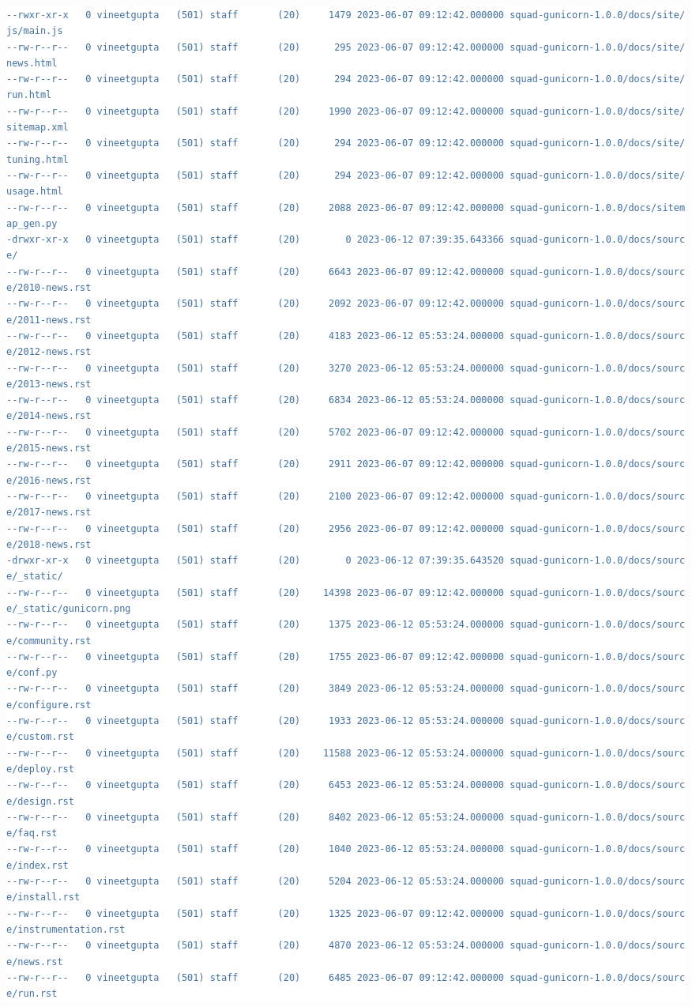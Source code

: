 ```diff
--rwxr-xr-x   0 vineetgupta   (501) staff       (20)     1479 2023-06-07 09:12:42.000000 squad-gunicorn-1.0.0/docs/site/js/main.js
--rw-r--r--   0 vineetgupta   (501) staff       (20)      295 2023-06-07 09:12:42.000000 squad-gunicorn-1.0.0/docs/site/news.html
--rw-r--r--   0 vineetgupta   (501) staff       (20)      294 2023-06-07 09:12:42.000000 squad-gunicorn-1.0.0/docs/site/run.html
--rw-r--r--   0 vineetgupta   (501) staff       (20)     1990 2023-06-07 09:12:42.000000 squad-gunicorn-1.0.0/docs/site/sitemap.xml
--rw-r--r--   0 vineetgupta   (501) staff       (20)      294 2023-06-07 09:12:42.000000 squad-gunicorn-1.0.0/docs/site/tuning.html
--rw-r--r--   0 vineetgupta   (501) staff       (20)      294 2023-06-07 09:12:42.000000 squad-gunicorn-1.0.0/docs/site/usage.html
--rw-r--r--   0 vineetgupta   (501) staff       (20)     2088 2023-06-07 09:12:42.000000 squad-gunicorn-1.0.0/docs/sitemap_gen.py
-drwxr-xr-x   0 vineetgupta   (501) staff       (20)        0 2023-06-12 07:39:35.643366 squad-gunicorn-1.0.0/docs/source/
--rw-r--r--   0 vineetgupta   (501) staff       (20)     6643 2023-06-07 09:12:42.000000 squad-gunicorn-1.0.0/docs/source/2010-news.rst
--rw-r--r--   0 vineetgupta   (501) staff       (20)     2092 2023-06-07 09:12:42.000000 squad-gunicorn-1.0.0/docs/source/2011-news.rst
--rw-r--r--   0 vineetgupta   (501) staff       (20)     4183 2023-06-12 05:53:24.000000 squad-gunicorn-1.0.0/docs/source/2012-news.rst
--rw-r--r--   0 vineetgupta   (501) staff       (20)     3270 2023-06-12 05:53:24.000000 squad-gunicorn-1.0.0/docs/source/2013-news.rst
--rw-r--r--   0 vineetgupta   (501) staff       (20)     6834 2023-06-12 05:53:24.000000 squad-gunicorn-1.0.0/docs/source/2014-news.rst
--rw-r--r--   0 vineetgupta   (501) staff       (20)     5702 2023-06-07 09:12:42.000000 squad-gunicorn-1.0.0/docs/source/2015-news.rst
--rw-r--r--   0 vineetgupta   (501) staff       (20)     2911 2023-06-07 09:12:42.000000 squad-gunicorn-1.0.0/docs/source/2016-news.rst
--rw-r--r--   0 vineetgupta   (501) staff       (20)     2100 2023-06-07 09:12:42.000000 squad-gunicorn-1.0.0/docs/source/2017-news.rst
--rw-r--r--   0 vineetgupta   (501) staff       (20)     2956 2023-06-07 09:12:42.000000 squad-gunicorn-1.0.0/docs/source/2018-news.rst
-drwxr-xr-x   0 vineetgupta   (501) staff       (20)        0 2023-06-12 07:39:35.643520 squad-gunicorn-1.0.0/docs/source/_static/
--rw-r--r--   0 vineetgupta   (501) staff       (20)    14398 2023-06-07 09:12:42.000000 squad-gunicorn-1.0.0/docs/source/_static/gunicorn.png
--rw-r--r--   0 vineetgupta   (501) staff       (20)     1375 2023-06-12 05:53:24.000000 squad-gunicorn-1.0.0/docs/source/community.rst
--rw-r--r--   0 vineetgupta   (501) staff       (20)     1755 2023-06-07 09:12:42.000000 squad-gunicorn-1.0.0/docs/source/conf.py
--rw-r--r--   0 vineetgupta   (501) staff       (20)     3849 2023-06-12 05:53:24.000000 squad-gunicorn-1.0.0/docs/source/configure.rst
--rw-r--r--   0 vineetgupta   (501) staff       (20)     1933 2023-06-12 05:53:24.000000 squad-gunicorn-1.0.0/docs/source/custom.rst
--rw-r--r--   0 vineetgupta   (501) staff       (20)    11588 2023-06-12 05:53:24.000000 squad-gunicorn-1.0.0/docs/source/deploy.rst
--rw-r--r--   0 vineetgupta   (501) staff       (20)     6453 2023-06-12 05:53:24.000000 squad-gunicorn-1.0.0/docs/source/design.rst
--rw-r--r--   0 vineetgupta   (501) staff       (20)     8402 2023-06-12 05:53:24.000000 squad-gunicorn-1.0.0/docs/source/faq.rst
--rw-r--r--   0 vineetgupta   (501) staff       (20)     1040 2023-06-12 05:53:24.000000 squad-gunicorn-1.0.0/docs/source/index.rst
--rw-r--r--   0 vineetgupta   (501) staff       (20)     5204 2023-06-12 05:53:24.000000 squad-gunicorn-1.0.0/docs/source/install.rst
--rw-r--r--   0 vineetgupta   (501) staff       (20)     1325 2023-06-07 09:12:42.000000 squad-gunicorn-1.0.0/docs/source/instrumentation.rst
--rw-r--r--   0 vineetgupta   (501) staff       (20)     4870 2023-06-12 05:53:24.000000 squad-gunicorn-1.0.0/docs/source/news.rst
--rw-r--r--   0 vineetgupta   (501) staff       (20)     6485 2023-06-07 09:12:42.000000 squad-gunicorn-1.0.0/docs/source/run.rst
```